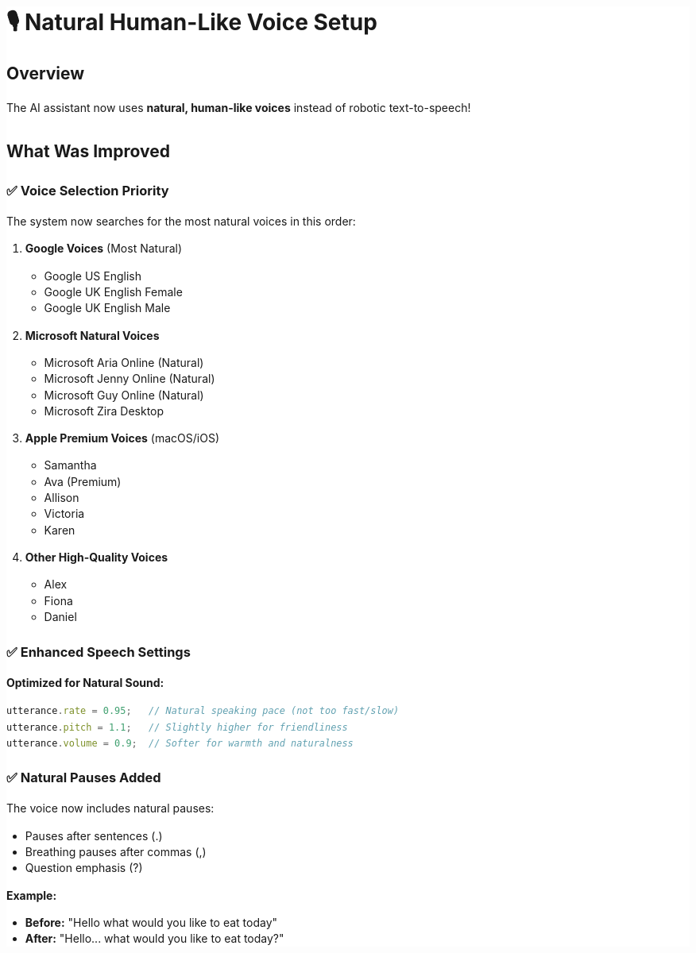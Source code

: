 # 🎙️ Natural Human-Like Voice Setup

## Overview
The AI assistant now uses **natural, human-like voices** instead of robotic text-to-speech!

## What Was Improved

### ✅ Voice Selection Priority

The system now searches for the most natural voices in this order:

1. **Google Voices** (Most Natural)
   - Google US English
   - Google UK English Female
   - Google UK English Male

2. **Microsoft Natural Voices**
   - Microsoft Aria Online (Natural)
   - Microsoft Jenny Online (Natural)
   - Microsoft Guy Online (Natural)
   - Microsoft Zira Desktop

3. **Apple Premium Voices** (macOS/iOS)
   - Samantha
   - Ava (Premium)
   - Allison
   - Victoria
   - Karen

4. **Other High-Quality Voices**
   - Alex
   - Fiona
   - Daniel

### ✅ Enhanced Speech Settings

**Optimized for Natural Sound:**
```javascript
utterance.rate = 0.95;   // Natural speaking pace (not too fast/slow)
utterance.pitch = 1.1;   // Slightly higher for friendliness
utterance.volume = 0.9;  // Softer for warmth and naturalness
```

### ✅ Natural Pauses Added

The voice now includes natural pauses:
- Pauses after sentences (.)
- Breathing pauses after commas (,)
- Question emphasis (?)

**Example:**
- **Before:** "Hello what would you like to eat today"
- **After:** "Hello... what would you like to eat today?"
